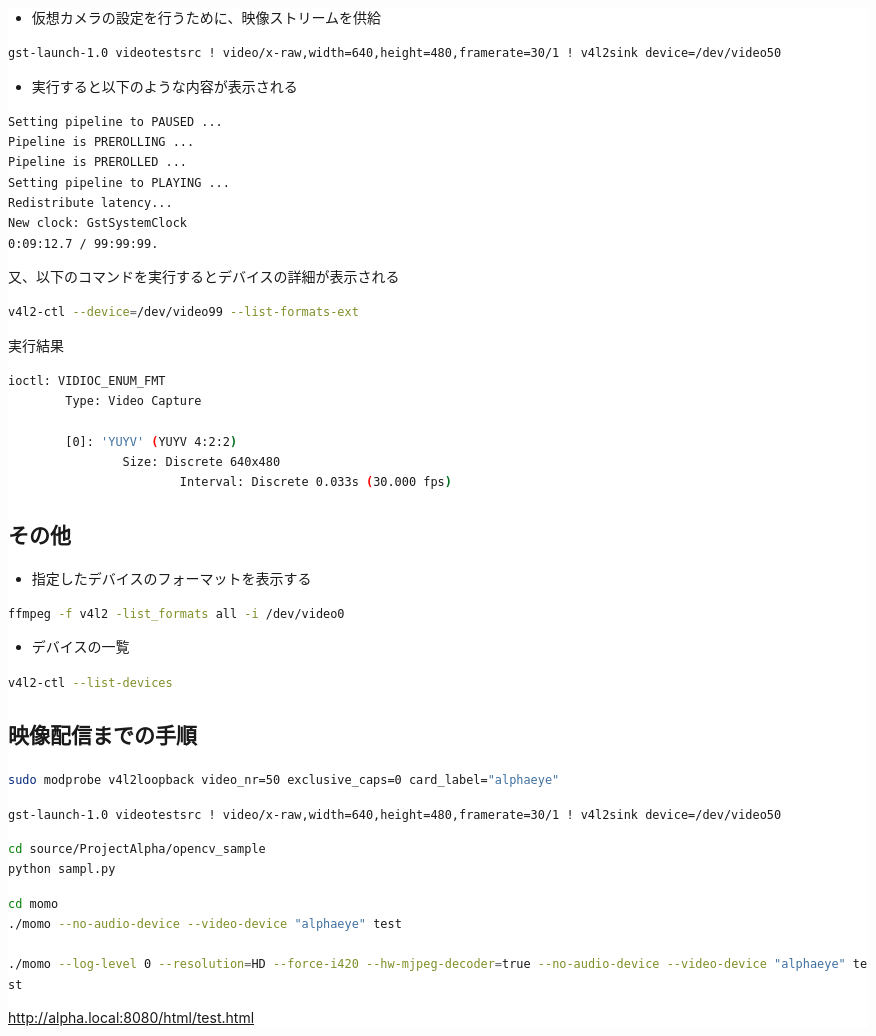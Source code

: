 - 仮想カメラの設定を行うために、映像ストリームを供給
```sh
gst-launch-1.0 videotestsrc ! video/x-raw,width=640,height=480,framerate=30/1 ! v4l2sink device=/dev/video50
```

- 実行すると以下のような内容が表示される
```sh
Setting pipeline to PAUSED ...
Pipeline is PREROLLING ...
Pipeline is PREROLLED ...
Setting pipeline to PLAYING ...
Redistribute latency...
New clock: GstSystemClock
0:09:12.7 / 99:99:99.
```

又、以下のコマンドを実行するとデバイスの詳細が表示される
```sh
v4l2-ctl --device=/dev/video99 --list-formats-ext
```
実行結果
```sh
ioctl: VIDIOC_ENUM_FMT
        Type: Video Capture

        [0]: 'YUYV' (YUYV 4:2:2)
                Size: Discrete 640x480
                        Interval: Discrete 0.033s (30.000 fps)
```

## その他
- 指定したデバイスのフォーマットを表示する
```sh
ffmpeg -f v4l2 -list_formats all -i /dev/video0
```
- デバイスの一覧
```sh
v4l2-ctl --list-devices
```

## 映像配信までの手順
```sh
sudo modprobe v4l2loopback video_nr=50 exclusive_caps=0 card_label="alphaeye"
```
```sh
gst-launch-1.0 videotestsrc ! video/x-raw,width=640,height=480,framerate=30/1 ! v4l2sink device=/dev/video50
```
```sh
cd source/ProjectAlpha/opencv_sample
python sampl.py
```
```sh
cd momo
./momo --no-audio-device --video-device "alphaeye" test

./momo --log-level 0 --resolution=HD --force-i420 --hw-mjpeg-decoder=true --no-audio-device --video-device "alphaeye" test


```

http://alpha.local:8080/html/test.html